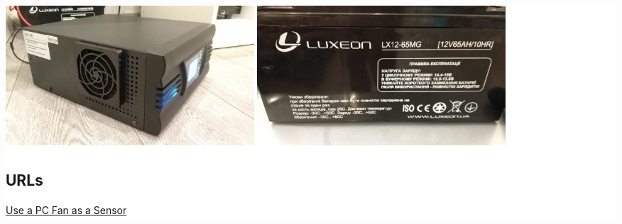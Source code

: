 [<img src="images/LUXEON_1000ZD_7.jpg" alt="LUXEON 1000ZD" width="350"/>](images/LUXEON_1000ZD_7.jpg)
[<img src="images/LUXEON_1000ZD_8.jpg" alt="LUXEON 1000ZD" width="350"/>](images/LUXEON_1000ZD_8.jpg)

## URLs

[Use a PC Fan as a Sensor](https://www.hackster.io/porrey/use-a-pc-fan-as-a-sensor-265798)
